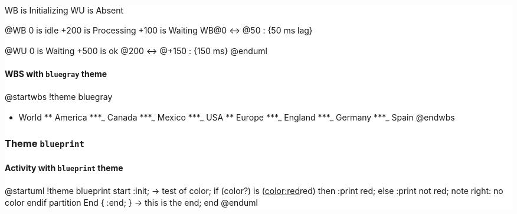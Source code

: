 WB is Initializing
WU is Absent

@WB
0 is idle
+200 is Processing
+100 is Waiting
WB@0 <-> @50 : {50 ms lag}

@WU
0 is Waiting
+500 is ok
@200 <-> @+150 : {150 ms}
@enduml

</plantuml>

#### WBS with `bluegray` theme
<plantuml>

@startwbs
!theme bluegray
* World
** America 
***_ Canada 
***_ Mexico
***_ USA
** Europe
***_  England
***_  Germany
***_  Spain
@endwbs

</plantuml>


### Theme `blueprint`
#### Activity with `blueprint` theme
<plantuml>

@startuml
!theme blueprint
start
:init;
-> test of color;
if (color?) is (<color:red>red) then
:print red;
else 
:print not red;
note right: no color
endif
partition End {
:end;
}
-> this is the end;
end
@enduml
